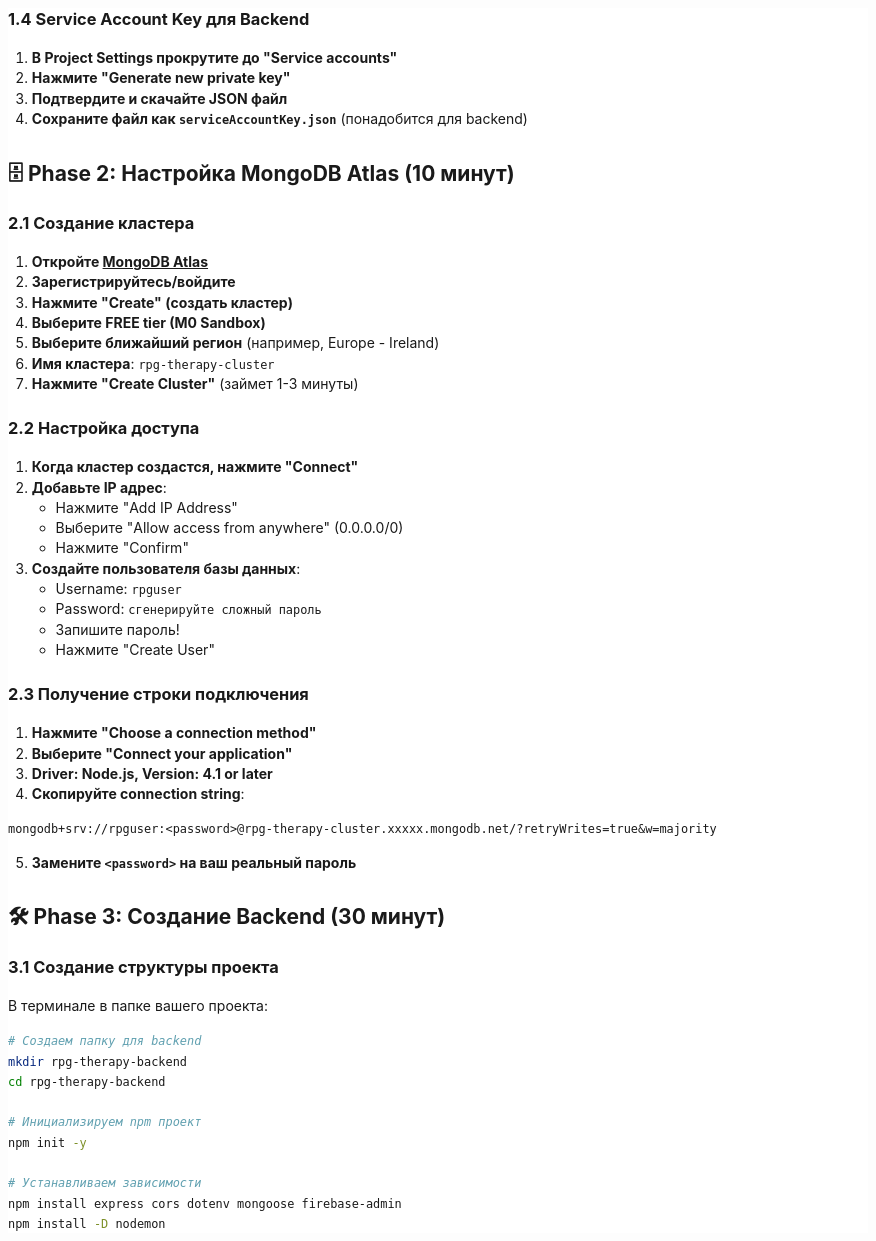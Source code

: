 ### 1.4 Service Account Key для Backend

1. **В Project Settings прокрутите до "Service accounts"**
2. **Нажмите "Generate new private key"**
3. **Подтвердите и скачайте JSON файл**
4. **Сохраните файл как `serviceAccountKey.json`** (понадобится для backend)

## 🗄️ Phase 2: Настройка MongoDB Atlas (10 минут)

### 2.1 Создание кластера

1. **Откройте [MongoDB Atlas](https://www.mongodb.com/cloud/atlas)**
2. **Зарегистрируйтесь/войдите**
3. **Нажмите "Create" (создать кластер)**
4. **Выберите FREE tier (M0 Sandbox)**
5. **Выберите ближайший регион** (например, Europe - Ireland)
6. **Имя кластера**: `rpg-therapy-cluster`
7. **Нажмите "Create Cluster"** (займет 1-3 минуты)

### 2.2 Настройка доступа

1. **Когда кластер создастся, нажмите "Connect"**
2. **Добавьте IP адрес**:
   - Нажмите "Add IP Address"
   - Выберите "Allow access from anywhere" (0.0.0.0/0)
   - Нажмите "Confirm"
3. **Создайте пользователя базы данных**:
   - Username: `rpguser`
   - Password: `сгенерируйте сложный пароль`
   - Запишите пароль!
   - Нажмите "Create User"

### 2.3 Получение строки подключения

1. **Нажмите "Choose a connection method"**
2. **Выберите "Connect your application"**
3. **Driver: Node.js, Version: 4.1 or later**
4. **Скопируйте connection string**:

```
mongodb+srv://rpguser:<password>@rpg-therapy-cluster.xxxxx.mongodb.net/?retryWrites=true&w=majority
```

5. **Замените `<password>` на ваш реальный пароль**

## 🛠️ Phase 3: Создание Backend (30 минут)

### 3.1 Создание структуры проекта

В терминале в папке вашего проекта:

```bash
# Создаем папку для backend
mkdir rpg-therapy-backend
cd rpg-therapy-backend

# Инициализируем npm проект
npm init -y

# Устанавливаем зависимости
npm install express cors dotenv mongoose firebase-admin
npm install -D nodemon
```
